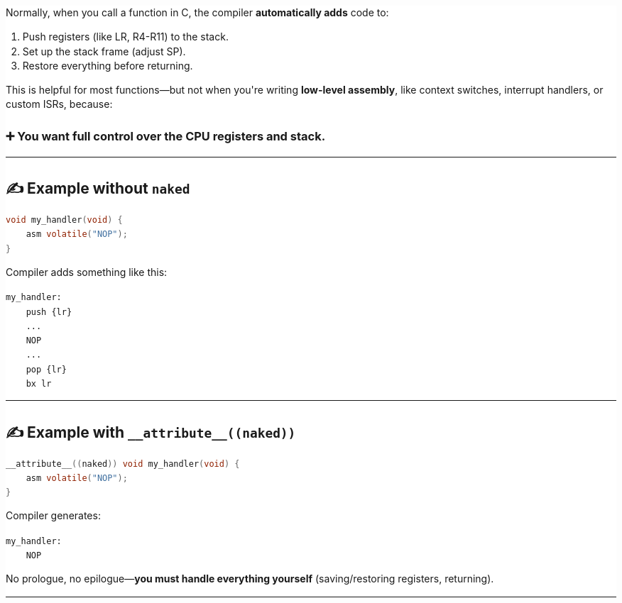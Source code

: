 Normally, when you call a function in C, the compiler **automatically adds** code to:

1. Push registers (like LR, R4-R11) to the stack.
2. Set up the stack frame (adjust SP).
3. Restore everything before returning.

This is helpful for most functions—but not when you're writing **low-level assembly**, like context switches, interrupt handlers, or custom ISRs, because:

### ➕ You want full control over the CPU registers and stack.

---

## ✍️ Example without `naked`

```c
void my_handler(void) {
    asm volatile("NOP");
}
```

Compiler adds something like this:

```assembly
my_handler:
    push {lr}
    ...
    NOP
    ...
    pop {lr}
    bx lr
```

---

## ✍️ Example with `__attribute__((naked))`

```c
__attribute__((naked)) void my_handler(void) {
    asm volatile("NOP");
}
```

Compiler generates:

```assembly
my_handler:
    NOP
```

No prologue, no epilogue—**you must handle everything yourself** (saving/restoring registers, returning).

---
